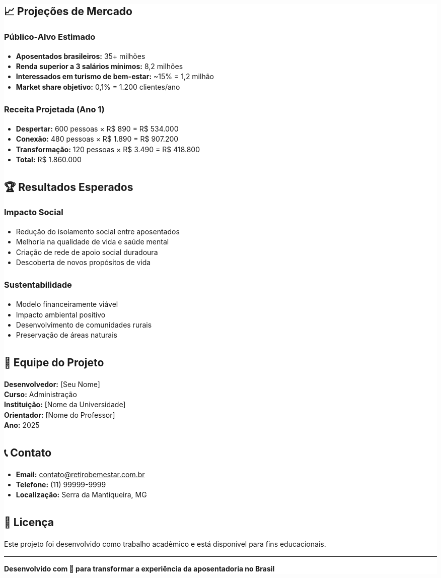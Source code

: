 ## 📈 Projeções de Mercado

### Público-Alvo Estimado
- **Aposentados brasileiros:** 35+ milhões
- **Renda superior a 3 salários mínimos:** 8,2 milhões
- **Interessados em turismo de bem-estar:** ~15% = 1,2 milhão
- **Market share objetivo:** 0,1% = 1.200 clientes/ano

### Receita Projetada (Ano 1)
- **Despertar:** 600 pessoas × R$ 890 = R$ 534.000
- **Conexão:** 480 pessoas × R$ 1.890 = R$ 907.200
- **Transformação:** 120 pessoas × R$ 3.490 = R$ 418.800
- **Total:** R$ 1.860.000

## 🏆 Resultados Esperados

### Impacto Social
- Redução do isolamento social entre aposentados
- Melhoria na qualidade de vida e saúde mental
- Criação de rede de apoio social duradoura
- Descoberta de novos propósitos de vida

### Sustentabilidade
- Modelo financeiramente viável
- Impacto ambiental positivo
- Desenvolvimento de comunidades rurais
- Preservação de áreas naturais

## 👥 Equipe do Projeto

**Desenvolvedor:** [Seu Nome]  
**Curso:** Administração  
**Instituição:** [Nome da Universidade]  
**Orientador:** [Nome do Professor]  
**Ano:** 2025

## 📞 Contato

- **Email:** contato@retirobemestar.com.br
- **Telefone:** (11) 99999-9999
- **Localização:** Serra da Mantiqueira, MG

## 📄 Licença

Este projeto foi desenvolvido como trabalho acadêmico e está disponível para fins educacionais.

---

**Desenvolvido com 💚 para transformar a experiência da aposentadoria no Brasil**